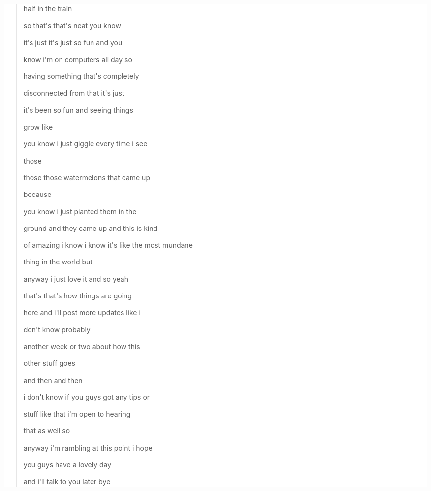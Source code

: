 > half in the train
>
> so that&#39;s that&#39;s neat you know
>
> it&#39;s just it&#39;s just so fun and you
>
> know i&#39;m on computers all day so
>
> having something that&#39;s completely
>
> disconnected from that it&#39;s just
>
> it&#39;s been so fun and seeing things
>
> grow like
>
> you know i just giggle every time i see
>
> those
>
> those those watermelons that came up
>
> because
>
> you know i just planted them in the
>
> ground and they came up and this is kind
>
> of amazing 
i know i know it&#39;s like the most mundane
>
> thing in the world but
>
> anyway i just love it and so yeah
>
> that&#39;s that&#39;s how things are going
>
> here and 
i&#39;ll post more updates like i
>
> don&#39;t know probably
>
> another week or two about how this
>
> other stuff goes
>
> and then and then
>
> i don&#39;t know if you guys got any tips or
>
> stuff like that i&#39;m open to hearing
>
> that as well so
>
> anyway i&#39;m rambling at this point i hope
>
> you guys have a lovely day
>
> and i&#39;ll talk to you later bye
